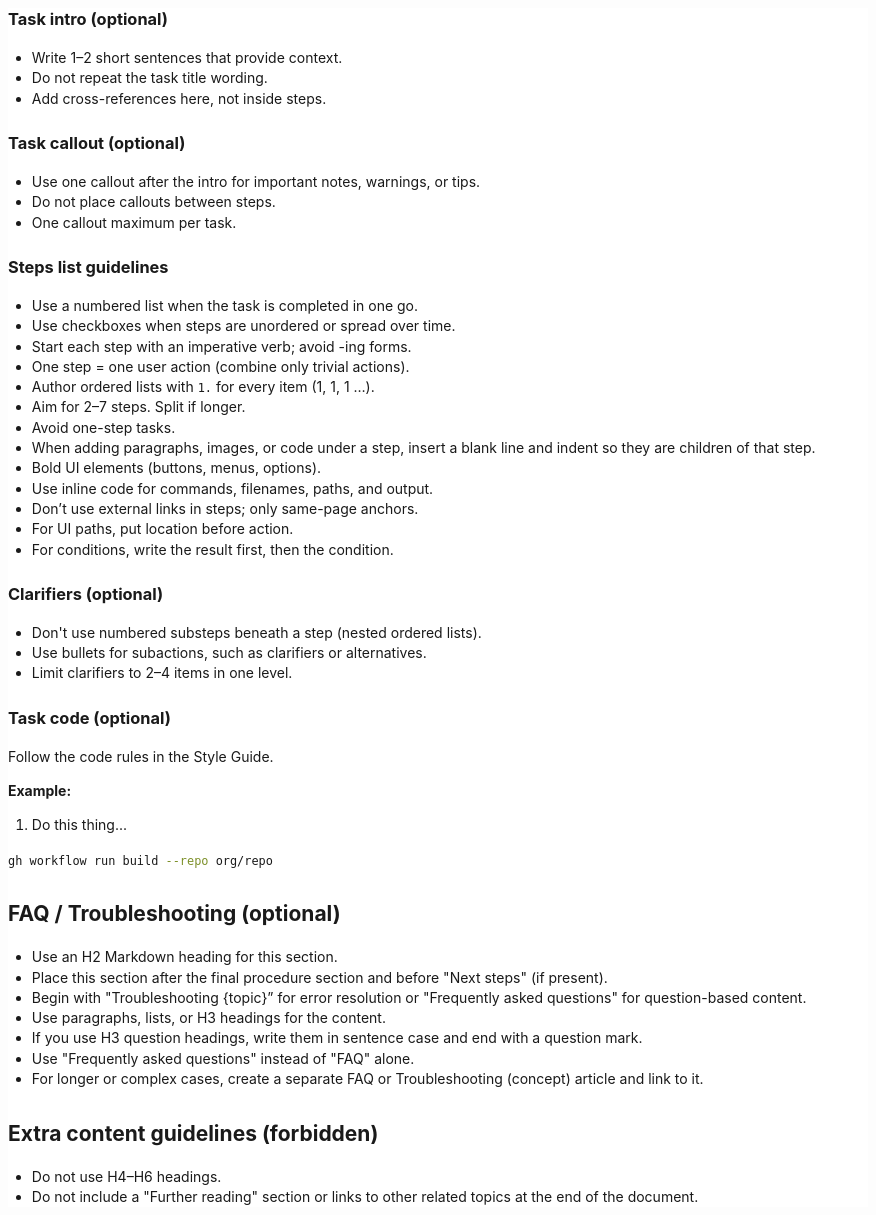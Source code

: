 ### Task intro (optional) 

- Write 1–2 short sentences that provide context. 
- Do not repeat the task title wording. 
- Add cross-references here, not inside steps. 

### Task callout (optional) 

- Use one callout after the intro for important notes, warnings, or tips. 
- Do not place callouts between steps. 
- One callout maximum per task. 

### Steps list guidelines 

- Use a numbered list when the task is completed in one go. 
- Use checkboxes when steps are unordered or spread over time. 
- Start each step with an imperative verb; avoid -ing forms. 
- One step = one user action (combine only trivial actions). 
- Author ordered lists with `1.` for every item (1, 1, 1 …). 
- Aim for 2–7 steps. Split if longer. 
- Avoid one-step tasks. 
- When adding paragraphs, images, or code under a step, insert a blank line and indent so they are children of that step. 
- Bold UI elements (buttons, menus, options). 
- Use inline code for commands, filenames, paths, and output. 
- Don’t use external links in steps; only same-page anchors. 
- For UI paths, put location before action. 
- For conditions, write the result first, then the condition. 

### Clarifiers (optional) 

- Don't use numbered substeps beneath a step (nested ordered lists). 
- Use bullets for subactions, such as clarifiers or alternatives. 
- Limit clarifiers to 2–4 items in one level. 

### Task code (optional) 

Follow the code rules in the Style Guide. 

**Example:**

1. Do this thing...

```bash
gh workflow run build --repo org/repo
```

## FAQ / Troubleshooting (optional) 

- Use an H2 Markdown heading for this section. 
- Place this section after the final procedure section and before "Next steps" (if present). 
- Begin with "Troubleshooting {topic}” for error resolution or "Frequently asked questions" for question-based content. 
- Use paragraphs, lists, or H3 headings for the content. 
- If you use H3 question headings, write them in sentence case and end with a question mark. 
- Use "Frequently asked questions" instead of "FAQ" alone. 
- For longer or complex cases, create a separate FAQ or Troubleshooting (concept) article and link to it. 

## Extra content guidelines (forbidden) 

- Do not use H4–H6 headings. 
- Do not include a "Further reading" section or links to other related topics at the end of the document. 